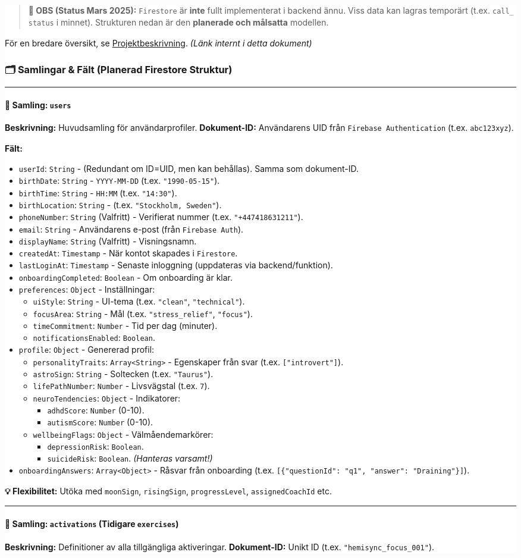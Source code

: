 > **📝 OBS (Status Mars 2025):** `Firestore` är **inte** fullt implementerat i backend ännu. Viss data kan lagras temporärt (t.ex. `call_status` i minnet). Strukturen nedan är den **planerade och målsatta** modellen.

För en bredare översikt, se [Projektbeskrivning](#projektbeskrivning-inner-journey-). *(Länk internt i detta dokument)*

### 🗂️ Samlingar & Fält (Planerad Firestore Struktur)

---

#### 👤 Samling: `users`

**Beskrivning:** Huvudsamling för användarprofiler.
**Dokument-ID:** Användarens UID från `Firebase Authentication` (t.ex. `abc123xyz`).

**Fält:**

*   `userId`: `String` - (Redundant om ID=UID, men kan behållas). Samma som dokument-ID.
*   `birthDate`: `String` - `YYYY-MM-DD` (t.ex. `"1990-05-15"`).
*   `birthTime`: `String` - `HH:MM` (t.ex. `"14:30"`).
*   `birthLocation`: `String` - (t.ex. `"Stockholm, Sweden"`).
*   `phoneNumber`: `String` (Valfritt) - Verifierat nummer (t.ex. `"+447418631211"`).
*   `email`: `String` - Användarens e-post (från `Firebase Auth`).
*   `displayName`: `String` (Valfritt) - Visningsnamn.
*   `createdAt`: `Timestamp` - När kontot skapades i `Firestore`.
*   `lastLoginAt`: `Timestamp` - Senaste inloggning (uppdateras via backend/funktion).
*   `onboardingCompleted`: `Boolean` - Om onboarding är klar.
*   `preferences`: `Object` - Inställningar:
    *   `uiStyle`: `String` - UI-tema (t.ex. `"clean"`, `"technical"`).
    *   `focusArea`: `String` - Mål (t.ex. `"stress_relief"`, `"focus"`).
    *   `timeCommitment`: `Number` - Tid per dag (minuter).
    *   `notificationsEnabled`: `Boolean`.
*   `profile`: `Object` - Genererad profil:
    *   `personalityTraits`: `Array<String>` - Egenskaper från svar (t.ex. `["introvert"]`).
    *   `astroSign`: `String` - Soltecken (t.ex. `"Taurus"`).
    *   `lifePathNumber`: `Number` - Livsvägstal (t.ex. `7`).
    *   `neuroTendencies`: `Object` - Indikatorer:
        *   `adhdScore`: `Number` (0-10).
        *   `autismScore`: `Number` (0-10).
    *   `wellbeingFlags`: `Object` - Välmåendemarkörer:
        *   `depressionRisk`: `Boolean`.
        *   `suicideRisk`: `Boolean`. *(Hanteras varsamt!)*
*   `onboardingAnswers`: `Array<Object>` - Råsvar från onboarding (t.ex. `[{"questionId": "q1", "answer": "Draining"}]`).

**💡 Flexibilitet:** Utöka med `moonSign`, `risingSign`, `progressLevel`, `assignedCoachId` etc.

---

#### 💪 Samling: `activations` (Tidigare `exercises`)

**Beskrivning:** Definitioner av alla tillgängliga aktiveringar.
**Dokument-ID:** Unikt ID (t.ex. `"hemisync_focus_001"`).
